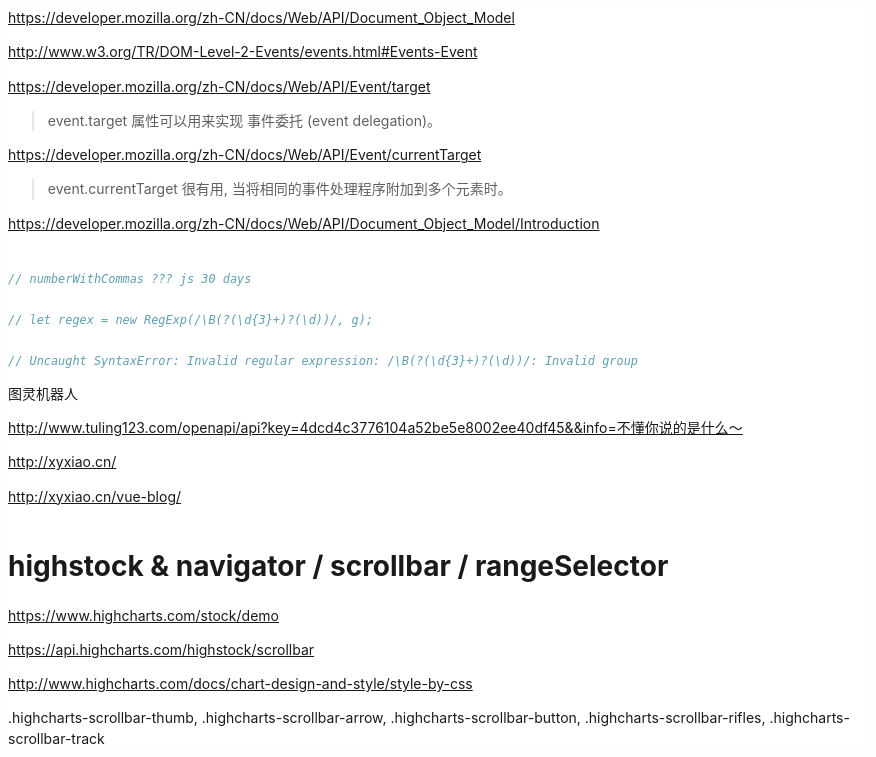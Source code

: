 

https://developer.mozilla.org/zh-CN/docs/Web/API/Document_Object_Model

http://www.w3.org/TR/DOM-Level-2-Events/events.html#Events-Event


https://developer.mozilla.org/zh-CN/docs/Web/API/Event/target

> event.target 属性可以用来实现 事件委托 (event delegation)。

https://developer.mozilla.org/zh-CN/docs/Web/API/Event/currentTarget

> event.currentTarget 很有用, 当将相同的事件处理程序附加到多个元素时。


https://developer.mozilla.org/zh-CN/docs/Web/API/Document_Object_Model/Introduction








```js

// numberWithCommas ??? js 30 days

// let regex = new RegExp(/\B(?(\d{3}+)?(\d))/, g);

// Uncaught SyntaxError: Invalid regular expression: /\B(?(\d{3}+)?(\d))/: Invalid group


```





图灵机器人

http://www.tuling123.com/openapi/api?key=4dcd4c3776104a52be5e8002ee40df45&&info=不懂你说的是什么～



http://xyxiao.cn/

http://xyxiao.cn/vue-blog/







# highstock & navigator / scrollbar / rangeSelector


https://www.highcharts.com/stock/demo


https://api.highcharts.com/highstock/scrollbar


http://www.highcharts.com/docs/chart-design-and-style/style-by-css

.highcharts-scrollbar-thumb,
.highcharts-scrollbar-arrow,
.highcharts-scrollbar-button,
.highcharts-scrollbar-rifles,
.highcharts-scrollbar-track

